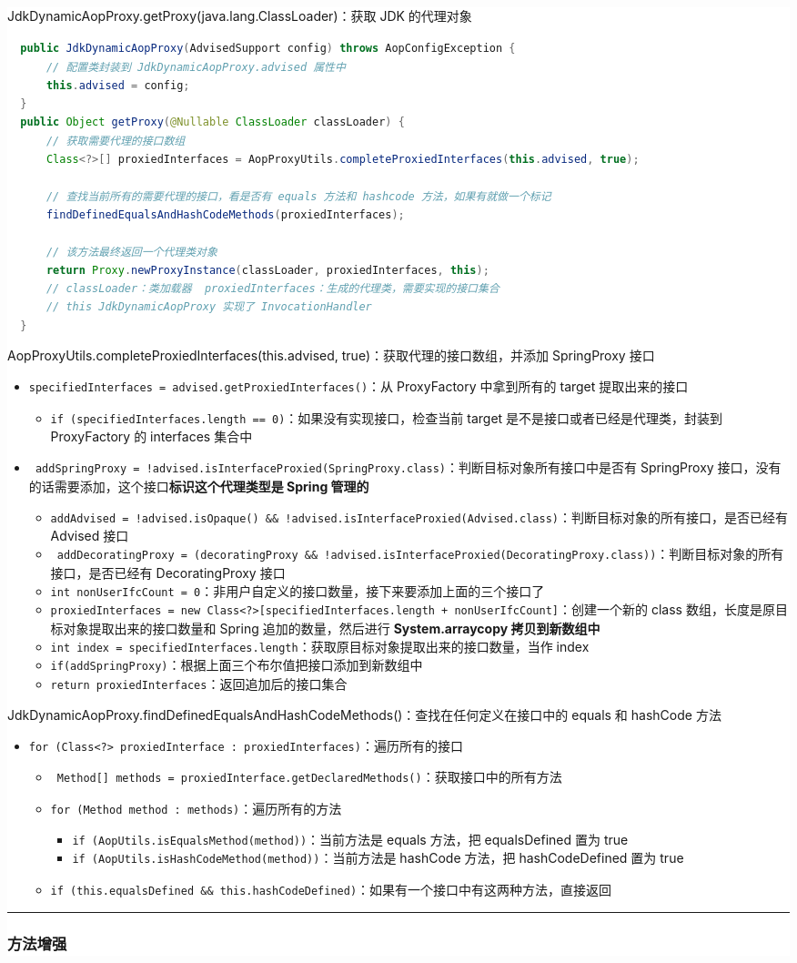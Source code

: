   JdkDynamicAopProxy.getProxy(java.lang.ClassLoader)：获取 JDK 的代理对象

  ```java
    public JdkDynamicAopProxy(AdvisedSupport config) throws AopConfigException {
        // 配置类封装到 JdkDynamicAopProxy.advised 属性中
        this.advised = config;
    }
    public Object getProxy(@Nullable ClassLoader classLoader) {
        // 获取需要代理的接口数组
        Class<?>[] proxiedInterfaces = AopProxyUtils.completeProxiedInterfaces(this.advised, true);

        // 查找当前所有的需要代理的接口，看是否有 equals 方法和 hashcode 方法，如果有就做一个标记
        findDefinedEqualsAndHashCodeMethods(proxiedInterfaces);

        // 该方法最终返回一个代理类对象
        return Proxy.newProxyInstance(classLoader, proxiedInterfaces, this);
        // classLoader：类加载器  proxiedInterfaces：生成的代理类，需要实现的接口集合
        // this JdkDynamicAopProxy 实现了 InvocationHandler
    }
  ```

  AopProxyUtils.completeProxiedInterfaces(this.advised, true)：获取代理的接口数组，并添加 SpringProxy 接口

  * ​`specifiedInterfaces = advised.getProxiedInterfaces()`​：从 ProxyFactory 中拿到所有的 target 提取出来的接口

    * ​`if (specifiedInterfaces.length == 0)`​：如果没有实现接口，检查当前 target 是不是接口或者已经是代理类，封装到 ProxyFactory 的 interfaces 集合中
  * ​` addSpringProxy = !advised.isInterfaceProxied(SpringProxy.class)`​：判断目标对象所有接口中是否有 SpringProxy 接口，没有的话需要添加，这个接口**标识这个代理类型是 Spring 管理的**

    * ​`addAdvised = !advised.isOpaque() && !advised.isInterfaceProxied(Advised.class)`​：判断目标对象的所有接口，是否已经有 Advised 接口
    * ​` addDecoratingProxy = (decoratingProxy && !advised.isInterfaceProxied(DecoratingProxy.class))`​：判断目标对象的所有接口，是否已经有 DecoratingProxy 接口
    * ​`int nonUserIfcCount = 0`​：非用户自定义的接口数量，接下来要添加上面的三个接口了
    * ​`proxiedInterfaces = new Class<?>[specifiedInterfaces.length + nonUserIfcCount]`​：创建一个新的 class 数组，长度是原目标对象提取出来的接口数量和 Spring 追加的数量，然后进行 **System.arraycopy 拷贝到新数组中**
    * ​`int index = specifiedInterfaces.length`​：获取原目标对象提取出来的接口数量，当作 index
    * ​`if(addSpringProxy)`​：根据上面三个布尔值把接口添加到新数组中
    * ​`return proxiedInterfaces`​：返回追加后的接口集合

  JdkDynamicAopProxy.findDefinedEqualsAndHashCodeMethods()：查找在任何定义在接口中的 equals 和 hashCode 方法

  * ​`for (Class<?> proxiedInterface : proxiedInterfaces)`​：遍历所有的接口

    * ​` Method[] methods = proxiedInterface.getDeclaredMethods()`​：获取接口中的所有方法
    * ​`for (Method method : methods)`​：遍历所有的方法

      * ​`if (AopUtils.isEqualsMethod(method))`​：当前方法是 equals 方法，把 equalsDefined 置为 true
      * ​`if (AopUtils.isHashCodeMethod(method))`​：当前方法是 hashCode 方法，把 hashCodeDefined 置为 true
    * ​`if (this.equalsDefined && this.hashCodeDefined)`​：如果有一个接口中有这两种方法，直接返回

---

### 方法增强
